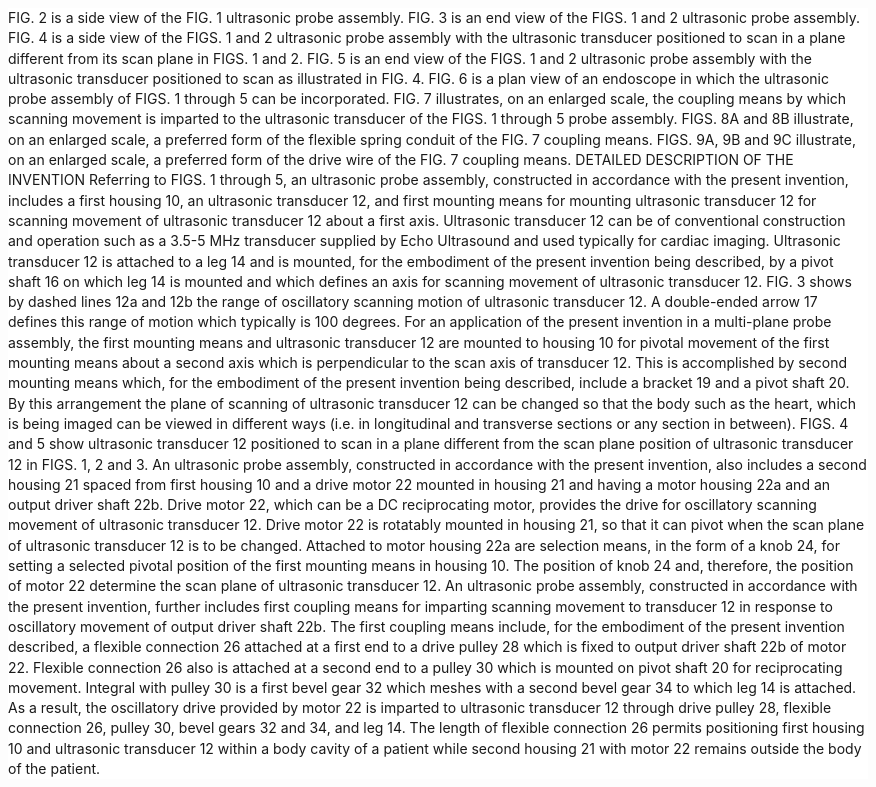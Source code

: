 FIG. 2 is a side view of the FIG. 1 ultrasonic probe assembly.
FIG. 3 is an end view of the FIGS. 1 and 2 ultrasonic probe assembly.
FIG. 4 is a side view of the FIGS. 1 and 2 ultrasonic probe assembly with the ultrasonic transducer positioned to scan in a plane different from its scan plane in FIGS. 1 and 2.
FIG. 5 is an end view of the FIGS. 1 and 2 ultrasonic probe assembly with the ultrasonic transducer positioned to scan as illustrated in FIG. 4.
FIG. 6 is a plan view of an endoscope in which the ultrasonic probe assembly of FIGS. 1 through 5 can be incorporated.
FIG. 7 illustrates, on an enlarged scale, the coupling means by which scanning movement is imparted to the ultrasonic transducer of the FIGS. 1 through 5 probe assembly.
FIGS. 8A and 8B illustrate, on an enlarged scale, a preferred form of the flexible spring conduit of the FIG. 7 coupling means.
FIGS. 9A, 9B and 9C illustrate, on an enlarged scale, a preferred form of the drive wire of the FIG. 7 coupling means.
DETAILED DESCRIPTION OF THE INVENTION
Referring to FIGS. 1 through 5, an ultrasonic probe assembly, constructed in accordance with the present invention, includes a first housing 10, an ultrasonic transducer 12, and first mounting means for mounting ultrasonic transducer 12 for scanning movement of ultrasonic transducer 12 about a first axis. Ultrasonic transducer 12 can be of conventional construction and operation such as a 3.5-5 MHz transducer supplied by Echo Ultrasound and used typically for cardiac imaging. Ultrasonic transducer 12 is attached to a leg 14 and is mounted, for the embodiment of the present invention being described, by a pivot shaft 16 on which leg 14 is mounted and which defines an axis for scanning movement of ultrasonic transducer 12. FIG. 3 shows by dashed lines 12a and 12b the range of oscillatory scanning motion of ultrasonic transducer 12. A double-ended arrow 17 defines this range of motion which typically is 100 degrees.
For an application of the present invention in a multi-plane probe assembly, the first mounting means and ultrasonic transducer 12 are mounted to housing 10 for pivotal movement of the first mounting means about a second axis which is perpendicular to the scan axis of transducer 12. This is accomplished by second mounting means which, for the embodiment of the present invention being described, include a bracket 19 and a pivot shaft 20. By this arrangement the plane of scanning of ultrasonic transducer 12 can be changed so that the body such as the heart, which is being imaged can be viewed in different ways (i.e. in longitudinal and transverse sections or any section in between). FIGS. 4 and 5 show ultrasonic transducer 12 positioned to scan in a plane different from the scan plane position of ultrasonic transducer 12 in FIGS. 1, 2 and 3.
An ultrasonic probe assembly, constructed in accordance with the present invention, also includes a second housing 21 spaced from first housing 10 and a drive motor 22 mounted in housing 21 and having a motor housing 22a and an output driver shaft 22b. Drive motor 22, which can be a DC reciprocating motor, provides the drive for oscillatory scanning movement of ultrasonic transducer 12. Drive motor 22 is rotatably mounted in housing 21, so that it can pivot when the scan plane of ultrasonic transducer 12 is to be changed.
Attached to motor housing 22a are selection means, in the form of a knob 24, for setting a selected pivotal position of the first mounting means in housing 10. The position of knob 24 and, therefore, the position of motor 22 determine the scan plane of ultrasonic transducer 12.
An ultrasonic probe assembly, constructed in accordance with the present invention, further includes first coupling means for imparting scanning movement to transducer 12 in response to oscillatory movement of output driver shaft 22b. The first coupling means include, for the embodiment of the present invention described, a flexible connection 26 attached at a first end to a drive pulley 28 which is fixed to output driver shaft 22b of motor 22. Flexible connection 26 also is attached at a second end to a pulley 30 which is mounted on pivot shaft 20 for reciprocating movement. Integral with pulley 30 is a first bevel gear 32 which meshes with a second bevel gear 34 to which leg 14 is attached. As a result, the oscillatory drive provided by motor 22 is imparted to ultrasonic transducer 12 through drive pulley 28, flexible connection 26, pulley 30, bevel gears 32 and 34, and leg 14. The length of flexible connection 26 permits positioning first housing 10 and ultrasonic transducer 12 within a body cavity of a patient while second housing 21 with motor 22 remains outside the body of the patient.